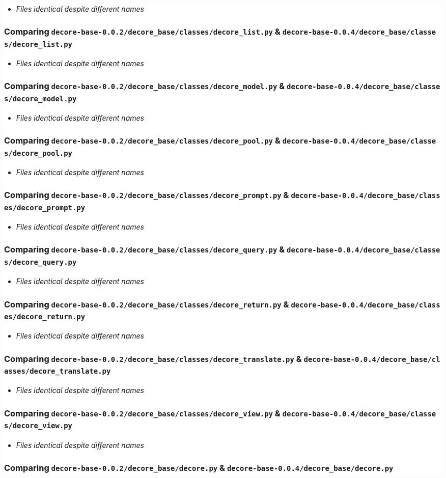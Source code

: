  * *Files identical despite different names*

### Comparing `decore-base-0.0.2/decore_base/classes/decore_list.py` & `decore-base-0.0.4/decore_base/classes/decore_list.py`

 * *Files identical despite different names*

### Comparing `decore-base-0.0.2/decore_base/classes/decore_model.py` & `decore-base-0.0.4/decore_base/classes/decore_model.py`

 * *Files identical despite different names*

### Comparing `decore-base-0.0.2/decore_base/classes/decore_pool.py` & `decore-base-0.0.4/decore_base/classes/decore_pool.py`

 * *Files identical despite different names*

### Comparing `decore-base-0.0.2/decore_base/classes/decore_prompt.py` & `decore-base-0.0.4/decore_base/classes/decore_prompt.py`

 * *Files identical despite different names*

### Comparing `decore-base-0.0.2/decore_base/classes/decore_query.py` & `decore-base-0.0.4/decore_base/classes/decore_query.py`

 * *Files identical despite different names*

### Comparing `decore-base-0.0.2/decore_base/classes/decore_return.py` & `decore-base-0.0.4/decore_base/classes/decore_return.py`

 * *Files identical despite different names*

### Comparing `decore-base-0.0.2/decore_base/classes/decore_translate.py` & `decore-base-0.0.4/decore_base/classes/decore_translate.py`

 * *Files identical despite different names*

### Comparing `decore-base-0.0.2/decore_base/classes/decore_view.py` & `decore-base-0.0.4/decore_base/classes/decore_view.py`

 * *Files identical despite different names*

### Comparing `decore-base-0.0.2/decore_base/decore.py` & `decore-base-0.0.4/decore_base/decore.py`
